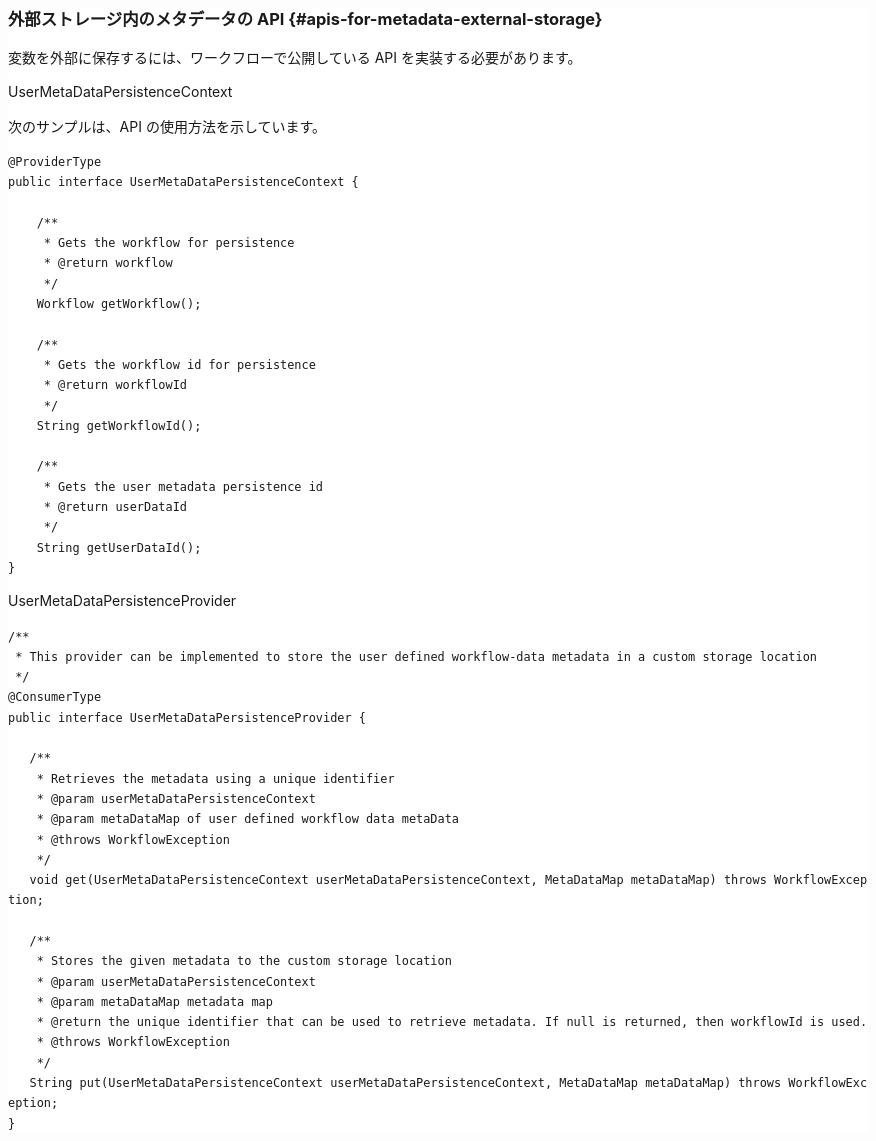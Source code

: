 ### 外部ストレージ内のメタデータの API {#apis-for-metadata-external-storage}

変数を外部に保存するには、ワークフローで公開している API を実装する必要があります。

UserMetaDataPersistenceContext

次のサンプルは、API の使用方法を示しています。

```
@ProviderType
public interface UserMetaDataPersistenceContext {
 
    /**
     * Gets the workflow for persistence
     * @return workflow
     */
    Workflow getWorkflow();
 
    /**
     * Gets the workflow id for persistence
     * @return workflowId
     */
    String getWorkflowId();
 
    /**
     * Gets the user metadata persistence id
     * @return userDataId
     */
    String getUserDataId();
}
```

UserMetaDataPersistenceProvider

```
/**
 * This provider can be implemented to store the user defined workflow-data metadata in a custom storage location
 */
@ConsumerType
public interface UserMetaDataPersistenceProvider {
 
   /**
    * Retrieves the metadata using a unique identifier
    * @param userMetaDataPersistenceContext
    * @param metaDataMap of user defined workflow data metaData
    * @throws WorkflowException
    */
   void get(UserMetaDataPersistenceContext userMetaDataPersistenceContext, MetaDataMap metaDataMap) throws WorkflowException;
 
   /**
    * Stores the given metadata to the custom storage location
    * @param userMetaDataPersistenceContext
    * @param metaDataMap metadata map
    * @return the unique identifier that can be used to retrieve metadata. If null is returned, then workflowId is used.
    * @throws WorkflowException
    */
   String put(UserMetaDataPersistenceContext userMetaDataPersistenceContext, MetaDataMap metaDataMap) throws WorkflowException;
} 
```
